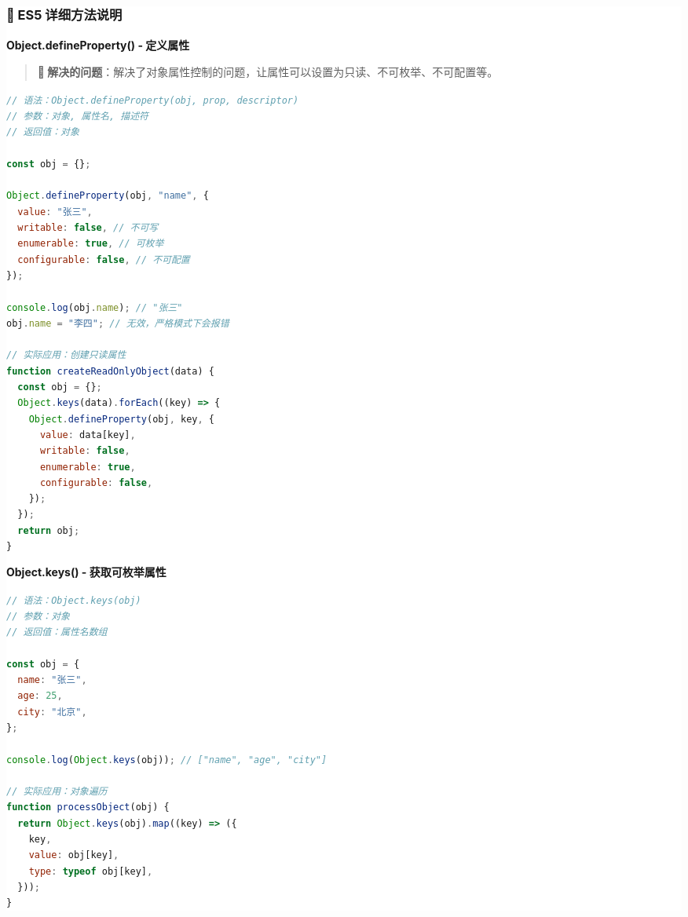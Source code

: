 ### 🔧 ES5 详细方法说明

**Object.defineProperty() - 定义属性**

> **🎯 解决的问题**：解决了对象属性控制的问题，让属性可以设置为只读、不可枚举、不可配置等。

```javascript
// 语法：Object.defineProperty(obj, prop, descriptor)
// 参数：对象, 属性名, 描述符
// 返回值：对象

const obj = {};

Object.defineProperty(obj, "name", {
  value: "张三",
  writable: false, // 不可写
  enumerable: true, // 可枚举
  configurable: false, // 不可配置
});

console.log(obj.name); // "张三"
obj.name = "李四"; // 无效，严格模式下会报错

// 实际应用：创建只读属性
function createReadOnlyObject(data) {
  const obj = {};
  Object.keys(data).forEach((key) => {
    Object.defineProperty(obj, key, {
      value: data[key],
      writable: false,
      enumerable: true,
      configurable: false,
    });
  });
  return obj;
}
```

**Object.keys() - 获取可枚举属性**

```javascript
// 语法：Object.keys(obj)
// 参数：对象
// 返回值：属性名数组

const obj = {
  name: "张三",
  age: 25,
  city: "北京",
};

console.log(Object.keys(obj)); // ["name", "age", "city"]

// 实际应用：对象遍历
function processObject(obj) {
  return Object.keys(obj).map((key) => ({
    key,
    value: obj[key],
    type: typeof obj[key],
  }));
}
```
